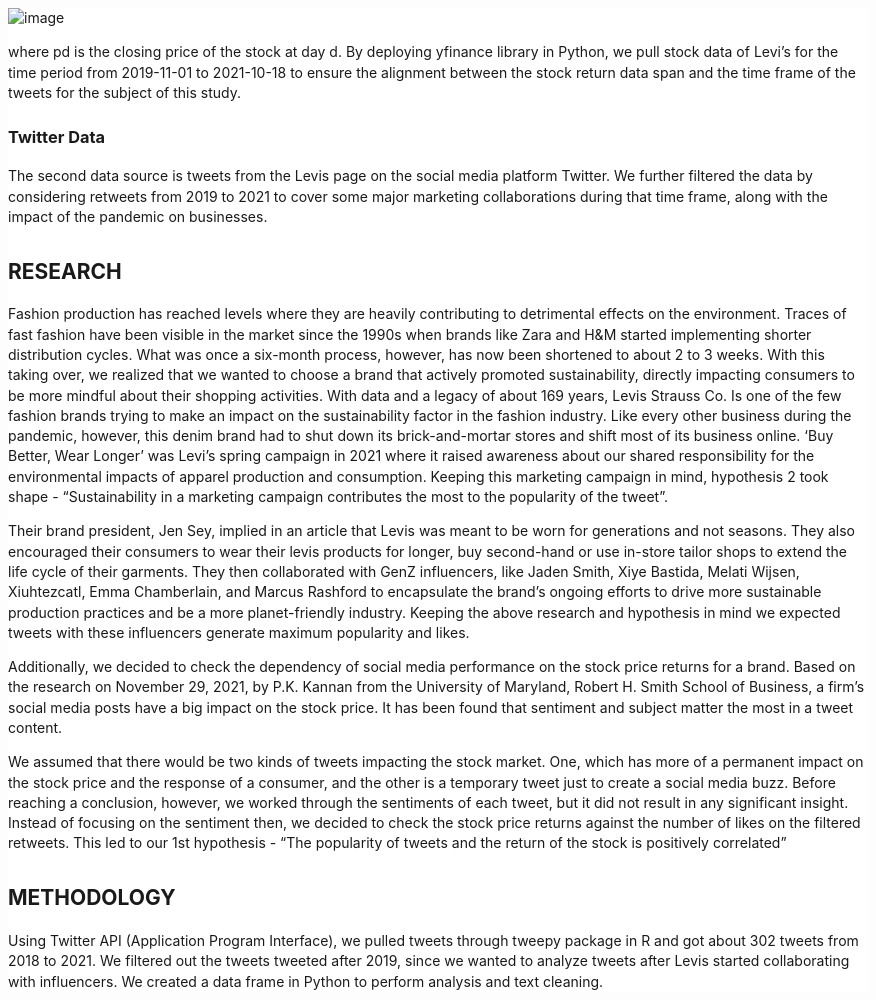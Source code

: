<img width="125" alt="image" src="https://user-images.githubusercontent.com/56854709/173972181-0841de45-1854-4e16-a2cd-51ec0c1848a3.png">

where pd is the closing price of the stock at day d. By deploying yfinance library in Python, we pull stock data of Levi’s for the time period from 2019-11-01 to 2021-10-18 to ensure the alignment between the stock return data span and the time frame of the tweets for the subject of this study.

### Twitter Data
The second data source is tweets from the Levis page on the social media platform Twitter. We further filtered the data by considering retweets from 2019 to 2021 to cover some major marketing collaborations during that time frame, along with the impact of the pandemic on businesses.

## RESEARCH

Fashion production has reached levels where they are heavily contributing to detrimental effects on the environment. Traces of fast fashion have been visible in the market since the 1990s when brands like Zara and H&M started implementing shorter distribution cycles. What was once a six-month process, however, has now been shortened to about 2 to 3 weeks. With this taking over, we realized that we wanted to choose a brand that actively promoted sustainability, directly impacting consumers to be more mindful about their shopping activities. 
With data and a legacy of about 169 years, Levis Strauss Co. Is one of the few fashion brands trying to make an impact on the sustainability factor in the fashion industry. Like every other business during the pandemic, however, this denim brand had to shut down its brick-and-mortar stores and shift most of its business online. ‘Buy Better, Wear Longer’ was Levi’s spring campaign in 2021 where it raised awareness about our shared responsibility for the environmental impacts of apparel production and consumption. Keeping this marketing campaign in mind, hypothesis 2 took shape - “Sustainability in a marketing campaign contributes the most to the popularity of the tweet”. 

Their brand president, Jen Sey, implied in an article that Levis was meant to be worn for generations and not seasons. They also encouraged their consumers to wear their levis products for longer, buy second-hand or use in-store tailor shops to extend the life cycle of their garments. They then collaborated with GenZ influencers, like Jaden Smith, Xiye Bastida, Melati Wijsen, Xiuhtezcatl, Emma Chamberlain, and Marcus Rashford to encapsulate the brand’s ongoing efforts to drive more sustainable production practices and be a more planet-friendly industry. Keeping the above research and hypothesis in mind we expected tweets with these influencers generate maximum popularity and likes. 

Additionally, we decided to check the dependency of social media performance on the stock price returns for a brand. Based on the research on November 29, 2021, by P.K. Kannan from the University of Maryland, Robert H. Smith School of Business, a firm’s social media posts have a big impact on the stock price. It has been found that sentiment and subject matter the most in a tweet content. 

We assumed that there would be two kinds of tweets impacting the stock market. One, which has more of a permanent impact on the stock price and the response of a consumer, and the other is a temporary tweet just to create a social media buzz. Before reaching a conclusion, however, we worked through the sentiments of each tweet, but it did not result in any significant insight. Instead of focusing on the sentiment then, we decided to check the stock price returns against the number of likes on the filtered retweets. This led to our 1st hypothesis - “The popularity of tweets and the return of the stock is positively correlated”

## METHODOLOGY

Using Twitter API (Application Program Interface), we pulled tweets through tweepy package in R and got about 302 tweets from 2018 to 2021. We filtered out the tweets tweeted after 2019, since we wanted to analyze tweets after Levis started collaborating with influencers. We created a data frame in Python to perform analysis and text cleaning.
